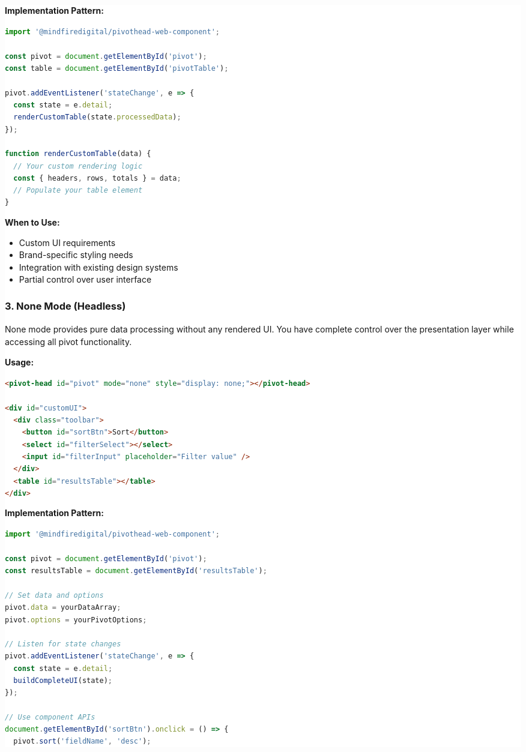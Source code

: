 **Implementation Pattern:**

```javascript
import '@mindfiredigital/pivothead-web-component';

const pivot = document.getElementById('pivot');
const table = document.getElementById('pivotTable');

pivot.addEventListener('stateChange', e => {
  const state = e.detail;
  renderCustomTable(state.processedData);
});

function renderCustomTable(data) {
  // Your custom rendering logic
  const { headers, rows, totals } = data;
  // Populate your table element
}
```

**When to Use:**

- Custom UI requirements
- Brand-specific styling needs
- Integration with existing design systems
- Partial control over user interface

### 3. None Mode (Headless)

None mode provides pure data processing without any rendered UI. You have complete control over the presentation layer while accessing all pivot functionality.

**Usage:**

```html
<pivot-head id="pivot" mode="none" style="display: none;"></pivot-head>

<div id="customUI">
  <div class="toolbar">
    <button id="sortBtn">Sort</button>
    <select id="filterSelect"></select>
    <input id="filterInput" placeholder="Filter value" />
  </div>
  <table id="resultsTable"></table>
</div>
```

**Implementation Pattern:**

```javascript
import '@mindfiredigital/pivothead-web-component';

const pivot = document.getElementById('pivot');
const resultsTable = document.getElementById('resultsTable');

// Set data and options
pivot.data = yourDataArray;
pivot.options = yourPivotOptions;

// Listen for state changes
pivot.addEventListener('stateChange', e => {
  const state = e.detail;
  buildCompleteUI(state);
});

// Use component APIs
document.getElementById('sortBtn').onclick = () => {
  pivot.sort('fieldName', 'desc');
```